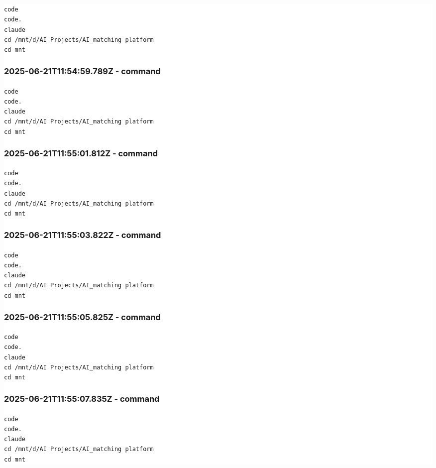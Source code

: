 ```
code 
code.
claude
cd /mnt/d/AI Projects/AI_matching platform
cd mnt
```


### 2025-06-21T11:54:59.789Z - command

```
code 
code.
claude
cd /mnt/d/AI Projects/AI_matching platform
cd mnt
```


### 2025-06-21T11:55:01.812Z - command

```
code 
code.
claude
cd /mnt/d/AI Projects/AI_matching platform
cd mnt
```


### 2025-06-21T11:55:03.822Z - command

```
code 
code.
claude
cd /mnt/d/AI Projects/AI_matching platform
cd mnt
```


### 2025-06-21T11:55:05.825Z - command

```
code 
code.
claude
cd /mnt/d/AI Projects/AI_matching platform
cd mnt
```


### 2025-06-21T11:55:07.835Z - command

```
code 
code.
claude
cd /mnt/d/AI Projects/AI_matching platform
cd mnt
```
